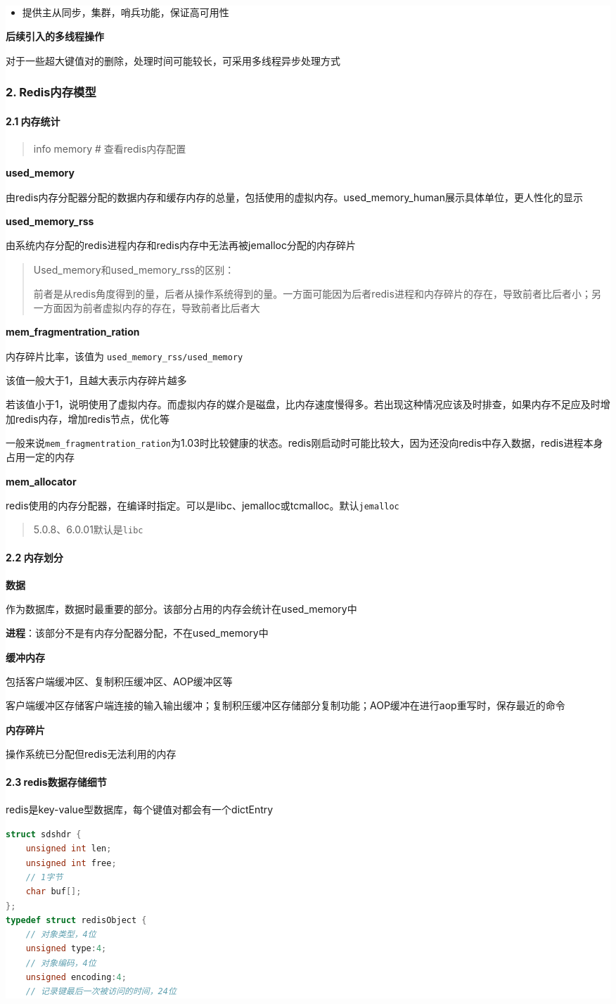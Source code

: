- 提供主从同步，集群，哨兵功能，保证高可用性

**后续引入的多线程操作**

对于一些超大键值对的删除，处理时间可能较长，可采用多线程异步处理方式

### 2. Redis内存模型

#### 2.1 内存统计

> info memory # 查看redis内存配置

**used_memory**

由redis内存分配器分配的数据内存和缓存内存的总量，包括使用的虚拟内存。used_memory_human展示具体单位，更人性化的显示

**used_memory_rss**

由系统内存分配的redis进程内存和redis内存中无法再被jemalloc分配的内存碎片

> Used_memory和used_memory_rss的区别：
>
> 前者是从redis角度得到的量，后者从操作系统得到的量。一方面可能因为后者redis进程和内存碎片的存在，导致前者比后者小；另一方面因为前者虚拟内存的存在，导致前者比后者大

**mem_fragmentration_ration**

内存碎片比率，该值为 `used_memory_rss/used_memory`

该值一般大于1，且越大表示内存碎片越多

若该值小于1，说明使用了虚拟内存。而虚拟内存的媒介是磁盘，比内存速度慢得多。若出现这种情况应该及时排查，如果内存不足应及时增加redis内存，增加redis节点，优化等

一般来说`mem_fragmentration_ration`为1.03时比较健康的状态。redis刚启动时可能比较大，因为还没向redis中存入数据，redis进程本身占用一定的内存

**mem_allocator**

redis使用的内存分配器，在编译时指定。可以是libc、jemalloc或tcmalloc。默认`jemalloc`

> 5.0.8、6.0.01默认是`libc`

#### 2.2 内存划分

**数据**

作为数据库，数据时最重要的部分。该部分占用的内存会统计在used_memory中

**进程**：该部分不是有内存分配器分配，不在used_memory中

**缓冲内存**

包括客户端缓冲区、复制积压缓冲区、AOP缓冲区等

客户端缓冲区存储客户端连接的输入输出缓冲；复制积压缓冲区存储部分复制功能；AOP缓冲在进行aop重写时，保存最近的命令

**内存碎片**

操作系统已分配但redis无法利用的内存

#### 2.3 redis数据存储细节

redis是key-value型数据库，每个键值对都会有一个dictEntry

```c
struct sdshdr {
    unsigned int len;
    unsigned int free;
  	// 1字节
    char buf[];
};
typedef struct redisObject {
  	// 对象类型，4位
    unsigned type:4;
  	// 对象编码，4位
    unsigned encoding:4;
  	// 记录键最后一次被访问的时间，24位
```